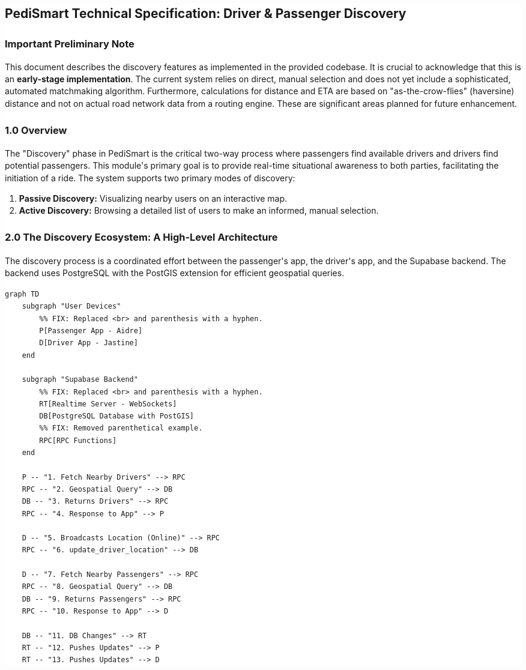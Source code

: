 ## PediSmart Technical Specification: Driver & Passenger Discovery

### **Important Preliminary Note**

This document describes the discovery features as implemented in the provided codebase. It is crucial to acknowledge that this is an **early-stage implementation**. The current system relies on direct, manual selection and does not yet include a sophisticated, automated matchmaking algorithm. Furthermore, calculations for distance and ETA are based on "as-the-crow-flies" (haversine) distance and not on actual road network data from a routing engine. These are significant areas planned for future enhancement.

### 1.0 Overview

The "Discovery" phase in PediSmart is the critical two-way process where passengers find available drivers and drivers find potential passengers. This module's primary goal is to provide real-time situational awareness to both parties, facilitating the initiation of a ride. The system supports two primary modes of discovery:

1.  **Passive Discovery:** Visualizing nearby users on an interactive map.
2.  **Active Discovery:** Browsing a detailed list of users to make an informed, manual selection.

### 2.0 The Discovery Ecosystem: A High-Level Architecture

The discovery process is a coordinated effort between the passenger's app, the driver's app, and the Supabase backend. The backend uses PostgreSQL with the PostGIS extension for efficient geospatial queries.

```mermaid
graph TD
    subgraph "User Devices"
        %% FIX: Replaced <br> and parenthesis with a hyphen.
        P[Passenger App - Aidre]
        D[Driver App - Jastine]
    end

    subgraph "Supabase Backend"
        %% FIX: Replaced <br> and parenthesis with a hyphen.
        RT[Realtime Server - WebSockets]
        DB[PostgreSQL Database with PostGIS]
        %% FIX: Removed parenthetical example.
        RPC[RPC Functions]
    end

    P -- "1. Fetch Nearby Drivers" --> RPC
    RPC -- "2. Geospatial Query" --> DB
    DB -- "3. Returns Drivers" --> RPC
    RPC -- "4. Response to App" --> P

    D -- "5. Broadcasts Location (Online)" --> RPC
    RPC -- "6. update_driver_location" --> DB

    D -- "7. Fetch Nearby Passengers" --> RPC
    RPC -- "8. Geospatial Query" --> DB
    DB -- "9. Returns Passengers" --> RPC
    RPC -- "10. Response to App" --> D

    DB -- "11. DB Changes" --> RT
    RT -- "12. Pushes Updates" --> P
    RT -- "13. Pushes Updates" --> D
```
